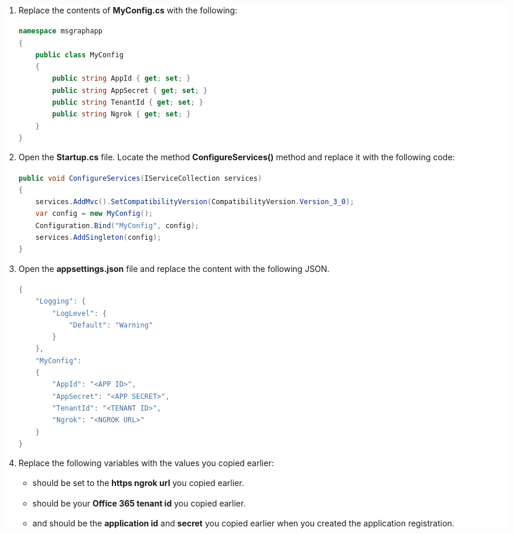 1. Replace the contents of **MyConfig.cs** with the following:

    ```csharp
    namespace msgraphapp
    {
        public class MyConfig
        {
            public string AppId { get; set; }
            public string AppSecret { get; set; }
            public string TenantId { get; set; }
            public string Ngrok { get; set; }
        }
    }
    ```

1. Open the **Startup.cs** file. Locate the method **ConfigureServices()** method and replace it with the following code:

    ```csharp
    public void ConfigureServices(IServiceCollection services)
    {
        services.AddMvc().SetCompatibilityVersion(CompatibilityVersion.Version_3_0);
        var config = new MyConfig();
        Configuration.Bind("MyConfig", config);
        services.AddSingleton(config);
    }
    ```

1. Open the **appsettings.json** file and replace the content with the following JSON.

    ```csharp
    {
        "Logging": {
            "LogLevel": {
                "Default": "Warning"
            }
        },
        "MyConfig":
        {
            "AppId": "<APP ID>",
            "AppSecret": "<APP SECRET>",
            "TenantId": "<TENANT ID>",
            "Ngrok": "<NGROK URL>"
        }
    }
    ```

1. Replace the following variables with the values you copied earlier:

    - **<NGROK URL>** should be set to the **https ngrok url** you copied earlier.

    - **<TENANT ID>** should be your **Office 365 tenant id** you copied earlier.

    - **<APP ID>** and **<APP SECRET>** should be the **application id** and **secret** you copied earlier when you created the application registration.
